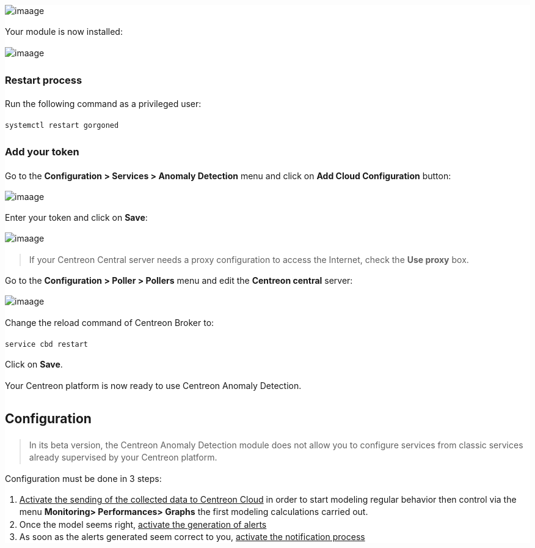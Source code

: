 ![imaage](assets/monitoring/anomaly/install_01.png)

Your module is now installed:

![imaage](assets/monitoring/anomaly/install_02.png)

### Restart process

Run the following command as a privileged user:

```shell
systemctl restart gorgoned
```

### Add your token

Go to the **Configuration > Services > Anomaly Detection** menu and click on **Add Cloud Configuration** button:

![imaage](assets/monitoring/anomaly/install_03.png)

Enter your token and click on **Save**:

![imaage](assets/monitoring/anomaly/install_04.png)

> If your Centreon Central server needs a proxy configuration to access the Internet, check the **Use proxy** box.

Go to the **Configuration > Poller > Pollers** menu and edit the **Centreon central** server:

![imaage](assets/monitoring/anomaly/install_05.png)

Change the reload command of Centreon Broker to:
```Shel
service cbd restart
```

Click on **Save**.

Your Centreon platform is now ready to use Centreon Anomaly Detection.

## Configuration

> In its beta version, the Centreon Anomaly Detection module does not allow you to configure services from classic
> services already supervised by your Centreon platform.

Configuration must be done in 3 steps:

1. [Activate the sending of the collected data to Centreon Cloud](#activate-the-sending-of-the-collected-data-to-centreon-cloud)
  in order to start modeling regular behavior then control via the menu **Monitoring> Performances> Graphs** the first
  modeling calculations carried out.
2. Once the model seems right, [activate the generation of alerts](#activate-the-generation-of-alerts)
3. As soon as the alerts generated seem correct to you, [activate the notification process](#activate-the-notification-process)
